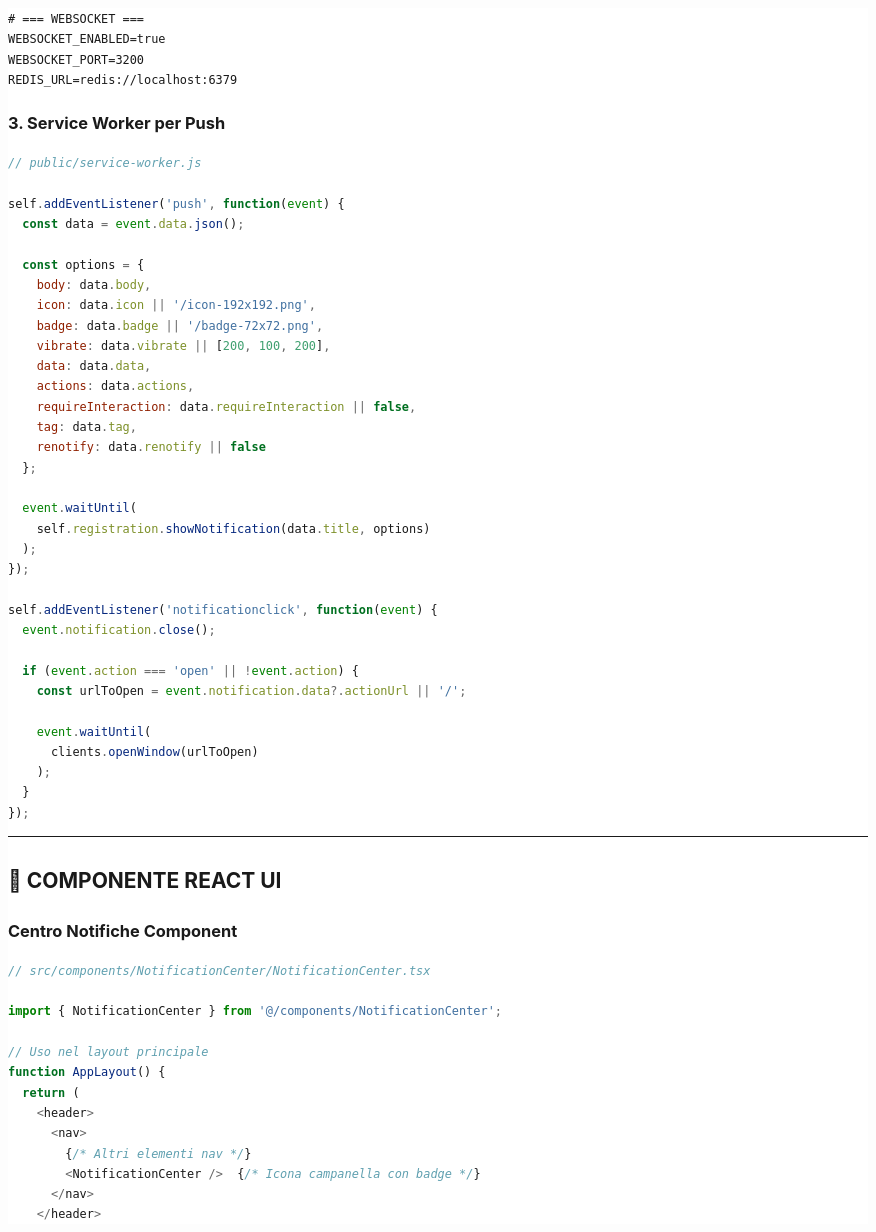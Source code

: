 ```env
# === WEBSOCKET ===
WEBSOCKET_ENABLED=true
WEBSOCKET_PORT=3200
REDIS_URL=redis://localhost:6379
```

### 3. Service Worker per Push

```javascript
// public/service-worker.js

self.addEventListener('push', function(event) {
  const data = event.data.json();
  
  const options = {
    body: data.body,
    icon: data.icon || '/icon-192x192.png',
    badge: data.badge || '/badge-72x72.png',
    vibrate: data.vibrate || [200, 100, 200],
    data: data.data,
    actions: data.actions,
    requireInteraction: data.requireInteraction || false,
    tag: data.tag,
    renotify: data.renotify || false
  };
  
  event.waitUntil(
    self.registration.showNotification(data.title, options)
  );
});

self.addEventListener('notificationclick', function(event) {
  event.notification.close();
  
  if (event.action === 'open' || !event.action) {
    const urlToOpen = event.notification.data?.actionUrl || '/';
    
    event.waitUntil(
      clients.openWindow(urlToOpen)
    );
  }
});
```

---

## 📱 COMPONENTE REACT UI

### Centro Notifiche Component

```typescript
// src/components/NotificationCenter/NotificationCenter.tsx

import { NotificationCenter } from '@/components/NotificationCenter';

// Uso nel layout principale
function AppLayout() {
  return (
    <header>
      <nav>
        {/* Altri elementi nav */}
        <NotificationCenter />  {/* Icona campanella con badge */}
      </nav>
    </header>
```
